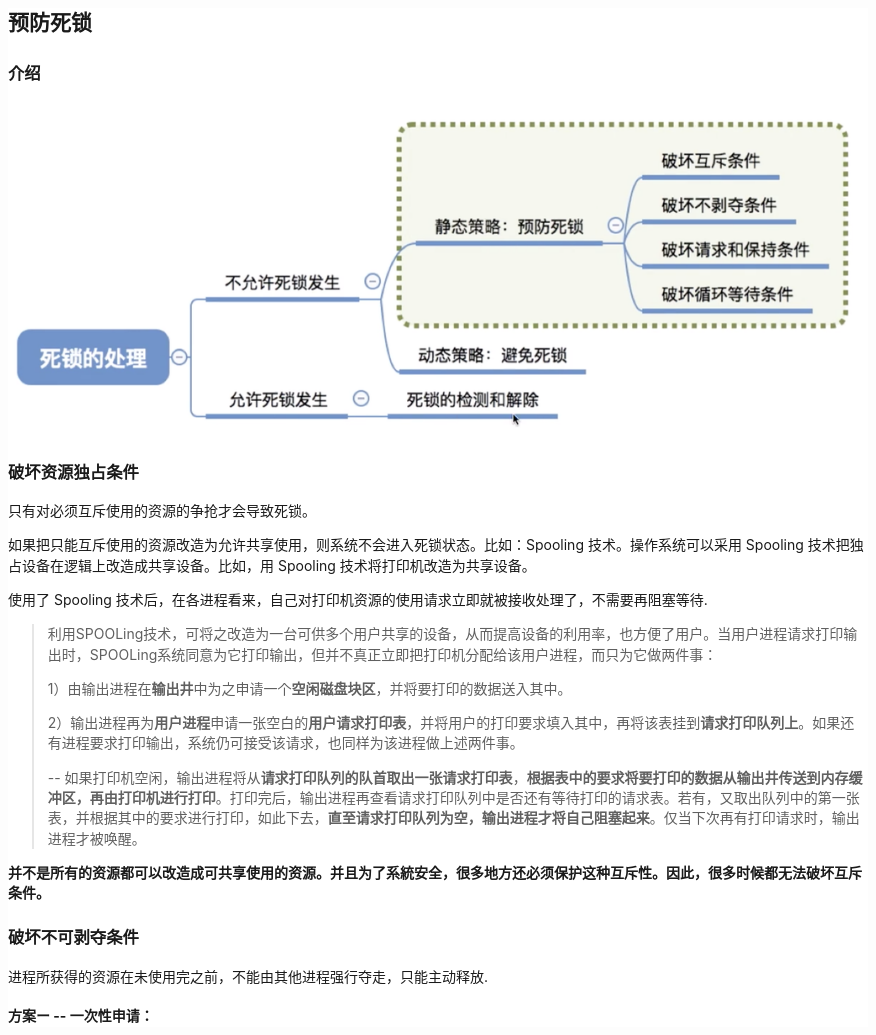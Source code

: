 

## 预防死锁

### 介绍

![image-20191009083917953](assets/死锁/image-20191009083917953.png)



### 破坏资源独占条件

只有对必须互斥使用的资源的争抢才会导致死锁。

如果把只能互斥使用的资源改造为允许共享使用，则系统不会进入死锁状态。比如：Spooling 技术。操作系统可以采用 Spooling 技术把独占设备在逻辑上改造成共享设备。比如，用 Spooling 技术将打印机改造为共享设备。

使用了 Spooling 技术后，在各进程看来，自己对打印机资源的使用请求立即就被接收处理了，不需要再阻塞等待.

> 利用SPOOLing技术，可将之改造为一台可供多个用户共享的设备，从而提高设备的利用率，也方便了用户。当用户进程请求打印输出时，SPOOLing系统同意为它打印输出，但并不真正立即把打印机分配给该用户进程，而只为它做两件事：
>
> 1）由输出进程在**输出井**中为之申请一个**空闲磁盘块区**，并将要打印的数据送入其中。
>
> 2）输出进程再为**用户进程**申请一张空白的**用户请求打印表**，并将用户的打印要求填入其中，再将该表挂到**请求打印队列上**。如果还有进程要求打印输出，系统仍可接受该请求，也同样为该进程做上述两件事。
>
> -- 如果打印机空闲，输出进程将从**请求打印队列的队首取出一张请求打印表**，**根据表中的要求将要打印的数据从输出井传送到内存缓冲区，再由打印机进行打印**。打印完后，输出进程再查看请求打印队列中是否还有等待打印的请求表。若有，又取出队列中的第一张表，并根据其中的要求进行打印，如此下去，**直至请求打印队列为空，输出进程才将自己阻塞起来**。仅当下次再有打印请求时，输出进程才被唤醒。
>

**并不是所有的资源都可以改造成可共享使用的资源。并且为了系統安全，很多地方还必须保护这种互斥性。因此，很多时候都无法破坏互斥条件。**

### 破坏不可剥夺条件

进程所获得的资源在未使用完之前，不能由其他进程强行夺走，只能主动释放.

#### 方案ー -- 一次性申请：
